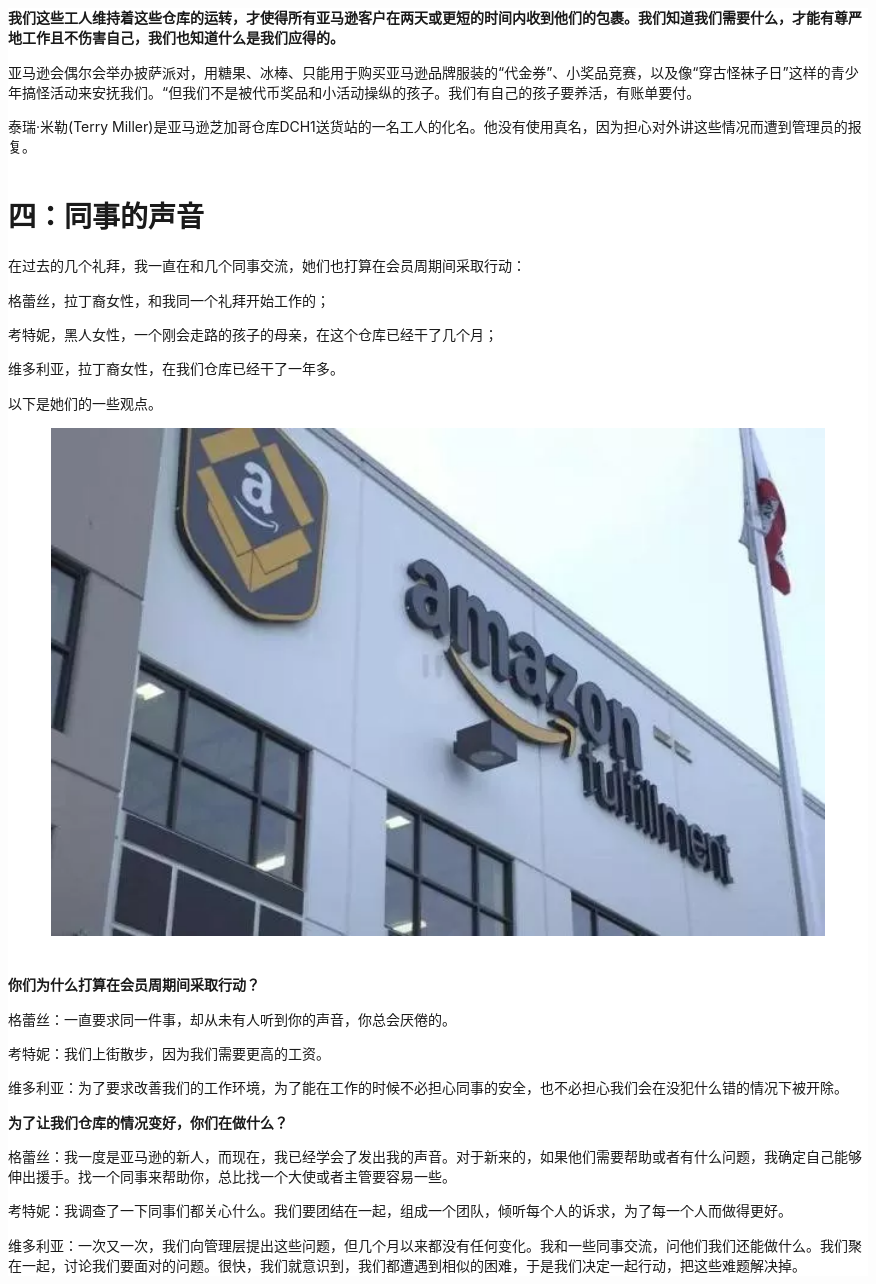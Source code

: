 **我们这些工人维持着这些仓库的运转，才使得所有亚马逊客户在两天或更短的时间内收到他们的包裹。我们知道我们需要什么，才能有尊严地工作且不伤害自己，我们也知道什么是我们应得的。**

亚马逊会偶尔会举办披萨派对，用糖果、冰棒、只能用于购买亚马逊品牌服装的“代金券”、小奖品竞赛，以及像“穿古怪袜子日”这样的青少年搞怪活动来安抚我们。“但我们不是被代币奖品和小活动操纵的孩子。我们有自己的孩子要养活，有账单要付。

泰瑞·米勒(Terry Miller)是亚马逊芝加哥仓库DCH1送货站的一名工人的化名。他没有使用真名，因为担心对外讲这些情况而遭到管理员的报复。

# 四：同事的声音

在过去的几个礼拜，我一直在和几个同事交流，她们也打算在会员周期间采取行动：

格蕾丝，拉丁裔女性，和我同一个礼拜开始工作的；

考特妮，黑人女性，一个刚会走路的孩子的母亲，在这个仓库已经干了几个月；

维多利亚，拉丁裔女性，在我们仓库已经干了一年多。

以下是她们的一些观点。

<div style="text-align:center"><img src="/images/080106.webp" width="90%"><br></div><br>

**你们为什么打算在会员周期间采取行动？**

格蕾丝：一直要求同一件事，却从未有人听到你的声音，你总会厌倦的。

考特妮：我们上街散步，因为我们需要更高的工资。

维多利亚：为了要求改善我们的工作环境，为了能在工作的时候不必担心同事的安全，也不必担心我们会在没犯什么错的情况下被开除。

**为了让我们仓库的情况变好，你们在做什么？**

格蕾丝：我一度是亚马逊的新人，而现在，我已经学会了发出我的声音。对于新来的，如果他们需要帮助或者有什么问题，我确定自己能够伸出援手。找一个同事来帮助你，总比找一个大使或者主管要容易一些。

考特妮：我调查了一下同事们都关心什么。我们要团结在一起，组成一个团队，倾听每个人的诉求，为了每一个人而做得更好。

维多利亚：一次又一次，我们向管理层提出这些问题，但几个月以来都没有任何变化。我和一些同事交流，问他们我们还能做什么。我们聚在一起，讨论我们要面对的问题。很快，我们就意识到，我们都遭遇到相似的困难，于是我们决定一起行动，把这些难题解决掉。
